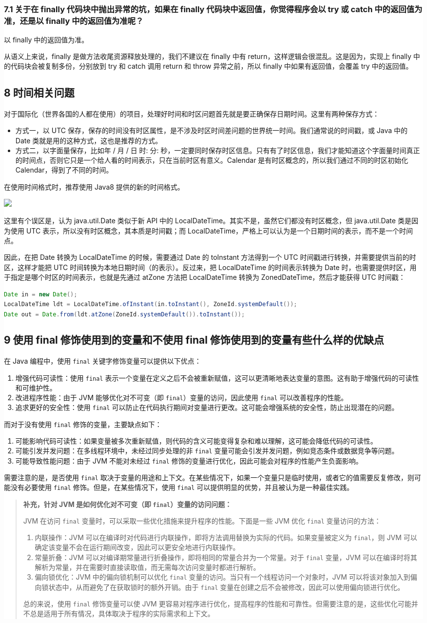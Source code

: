 ### 7.1 关于在 finally 代码块中抛出异常的坑，如果在 finally 代码块中返回值，你觉得程序会以 try 或 catch 中的返回值为准，还是以 finally 中的返回值为准呢？

以 finally 中的返回值为准。

从语义上来说，finally 是做方法收尾资源释放处理的，我们不建议在 finally 中有 return，这样逻辑会很混乱。这是因为，实现上 finally 中的代码块会被复制多份，分别放到 try 和 catch 调用 return 和 throw 异常之前，所以 finally 中如果有返回值，会覆盖 try 中的返回值。

## 8 时间相关问题

对于国际化（世界各国的人都在使用）的项目，处理好时间和时区问题首先就是要正确保存日期时间。这里有两种保存方式：

+ 方式一，以 UTC 保存，保存的时间没有时区属性，是不涉及时区时间差问题的世界统一时间。我们通常说的时间戳，或 Java 中的 Date 类就是用的这种方式，这也是推荐的方式。
+ 方式二，以字面量保存，比如年 / 月 / 日 时: 分: 秒，一定要同时保存时区信息。只有有了时区信息，我们才能知道这个字面量时间真正的时间点，否则它只是一个给人看的时间表示，只在当前时区有意义。Calendar 是有时区概念的，所以我们通过不同的时区初始化 Calendar，得到了不同的时间。

在使用时间格式时，推荐使用 Java8 提供的新的时间格式。

![](https://img.zbus.top//zbus/blog/202309250023830.webp)

这里有个误区是，认为 java.util.Date 类似于新 API 中的 LocalDateTime。其实不是，虽然它们都没有时区概念，但 java.util.Date 类是因为使用 UTC 表示，所以没有时区概念，其本质是时间戳；而 LocalDateTime，严格上可以认为是一个日期时间的表示，而不是一个时间点。

因此，在把 Date 转换为 LocalDateTime 的时候，需要通过 Date 的 toInstant 方法得到一个 UTC 时间戳进行转换，并需要提供当前的时区，这样才能把 UTC 时间转换为本地日期时间（的表示）。反过来，把 LocalDateTime 的时间表示转换为 Date 时，也需要提供时区，用于指定是哪个时区的时间表示，也就是先通过 atZone 方法把 LocalDateTime 转换为 ZonedDateTime，然后才能获得 UTC 时间戳：

```java
Date in = new Date();
LocalDateTime ldt = LocalDateTime.ofInstant(in.toInstant(), ZoneId.systemDefault());
Date out = Date.from(ldt.atZone(ZoneId.systemDefault()).toInstant());
```


## 9 使用 final 修饰使用到的变量和不使用 final 修饰使用到的变量有些什么样的优缺点

在 Java 编程中，使用 `final` 关键字修饰变量可以提供以下优点：

1. 增强代码可读性：使用 `final` 表示一个变量在定义之后不会被重新赋值，这可以更清晰地表达变量的意图。这有助于增强代码的可读性和可维护性。
2. 改进程序性能：由于 JVM 能够优化对不可变（即 `final`）变量的访问，因此使用 `final` 可以改善程序的性能。
3. 追求更好的安全性：使用 `final` 可以防止在代码执行期间对变量进行更改。这可能会增强系统的安全性，防止出现潜在的问题。

而对于没有使用 `final` 修饰的变量，主要缺点如下：

1. 可能影响代码可读性：如果变量被多次重新赋值，则代码的含义可能变得复杂和难以理解，这可能会降低代码的可读性。
2. 可能引发并发问题：在多线程环境中，未经过同步处理的非 `final` 变量可能会引发并发问题，例如竞态条件或数据竞争等问题。
3. 可能导致性能问题：由于 JVM 不能对未经过 `final` 修饰的变量进行优化，因此可能会对程序的性能产生负面影响。

需要注意的是，是否使用 `final` 取决于变量的用途和上下文。在某些情况下，如果一个变量只是临时使用，或者它的值需要反复修改，则可能没有必要使用 `final` 修饰。但是，在某些情况下，使用 `final` 可以提供明显的优势，并且被认为是一种最佳实践。

> **补充，针对 JVM 是如何优化对不可变（即 `final`）变量的访问问题：**
>
> JVM 在访问 `final` 变量时，可以采取一些优化措施来提升程序的性能。下面是一些 JVM 优化 `final` 变量访问的方法：
>
> 1. 内联操作：JVM 可以在编译时对代码进行内联操作，即将方法调用替换为实际的代码。如果变量被定义为 `final`，则 JVM 可以确定该变量不会在运行期间改变，因此可以更安全地进行内联操作。
> 2. 常量折叠：JVM 可以对编译期常量进行折叠操作，即将相同的常量合并为一个常量。对于 `final` 变量，JVM 可以在编译时将其解析为常量，并在需要时直接读取值，而无需每次访问变量时都进行解析。
> 3. 偏向锁优化：JVM 中的偏向锁机制可以优化 `final` 变量的访问。当只有一个线程访问一个对象时，JVM 可以将该对象加入到偏向锁状态中，从而避免了在获取锁时的额外开销。由于 `final` 变量在创建之后不会被修改，因此可以使用偏向锁进行优化。
>
> 总的来说，使用 `final` 修饰变量可以使 JVM 更容易对程序进行优化，提高程序的性能和可靠性。但需要注意的是，这些优化可能并不总是适用于所有情况，具体取决于程序的实际需求和上下文。



